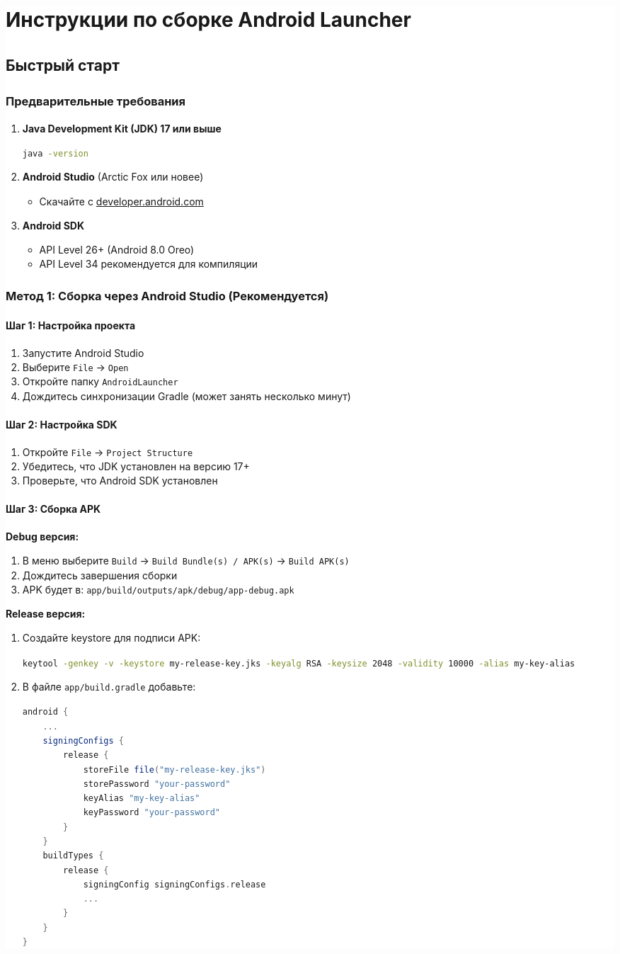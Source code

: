 # Инструкции по сборке Android Launcher

## Быстрый старт

### Предварительные требования

1. **Java Development Kit (JDK) 17 или выше**
   ```bash
   java -version
   ```
   
2. **Android Studio** (Arctic Fox или новее)
   - Скачайте с [developer.android.com](https://developer.android.com/studio)
   
3. **Android SDK**
   - API Level 26+ (Android 8.0 Oreo)
   - API Level 34 рекомендуется для компиляции

### Метод 1: Сборка через Android Studio (Рекомендуется)

#### Шаг 1: Настройка проекта
1. Запустите Android Studio
2. Выберите `File` → `Open`
3. Откройте папку `AndroidLauncher`
4. Дождитесь синхронизации Gradle (может занять несколько минут)

#### Шаг 2: Настройка SDK
1. Откройте `File` → `Project Structure`
2. Убедитесь, что JDK установлен на версию 17+
3. Проверьте, что Android SDK установлен

#### Шаг 3: Сборка APK

**Debug версия:**
1. В меню выберите `Build` → `Build Bundle(s) / APK(s)` → `Build APK(s)`
2. Дождитесь завершения сборки
3. APK будет в: `app/build/outputs/apk/debug/app-debug.apk`

**Release версия:**
1. Создайте keystore для подписи APK:
   ```bash
   keytool -genkey -v -keystore my-release-key.jks -keyalg RSA -keysize 2048 -validity 10000 -alias my-key-alias
   ```

2. В файле `app/build.gradle` добавьте:
   ```gradle
   android {
       ...
       signingConfigs {
           release {
               storeFile file("my-release-key.jks")
               storePassword "your-password"
               keyAlias "my-key-alias"
               keyPassword "your-password"
           }
       }
       buildTypes {
           release {
               signingConfig signingConfigs.release
               ...
           }
       }
   }
   ```